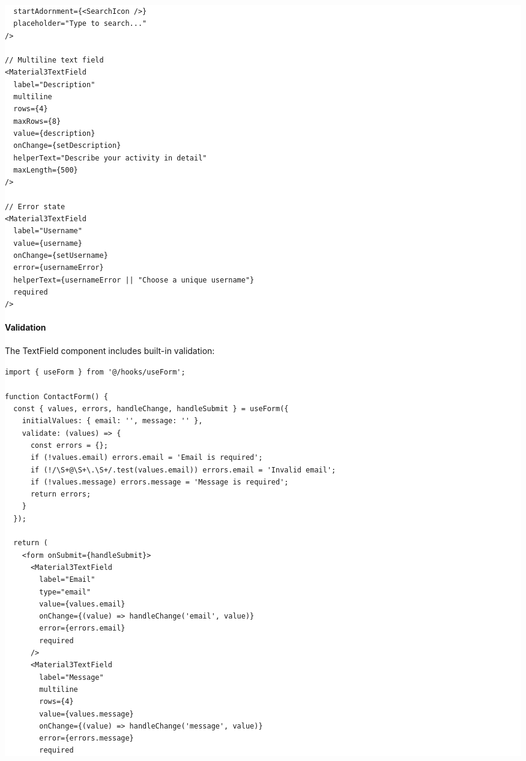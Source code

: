 ```tsx
  startAdornment={<SearchIcon />}
  placeholder="Type to search..."
/>

// Multiline text field
<Material3TextField
  label="Description"
  multiline
  rows={4}
  maxRows={8}
  value={description}
  onChange={setDescription}
  helperText="Describe your activity in detail"
  maxLength={500}
/>

// Error state
<Material3TextField
  label="Username"
  value={username}
  onChange={setUsername}
  error={usernameError}
  helperText={usernameError || "Choose a unique username"}
  required
/>
```

#### Validation

The TextField component includes built-in validation:

```tsx
import { useForm } from '@/hooks/useForm';

function ContactForm() {
  const { values, errors, handleChange, handleSubmit } = useForm({
    initialValues: { email: '', message: '' },
    validate: (values) => {
      const errors = {};
      if (!values.email) errors.email = 'Email is required';
      if (!/\S+@\S+\.\S+/.test(values.email)) errors.email = 'Invalid email';
      if (!values.message) errors.message = 'Message is required';
      return errors;
    }
  });

  return (
    <form onSubmit={handleSubmit}>
      <Material3TextField
        label="Email"
        type="email"
        value={values.email}
        onChange={(value) => handleChange('email', value)}
        error={errors.email}
        required
      />
      <Material3TextField
        label="Message"
        multiline
        rows={4}
        value={values.message}
        onChange={(value) => handleChange('message', value)}
        error={errors.message}
        required
```